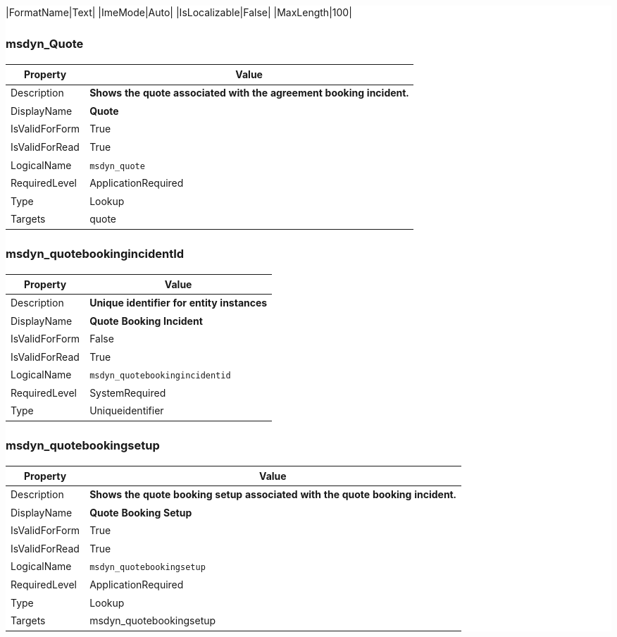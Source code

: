 |FormatName|Text|
|ImeMode|Auto|
|IsLocalizable|False|
|MaxLength|100|

### <a name="BKMK_msdyn_Quote"></a> msdyn_Quote

|Property|Value|
|---|---|
|Description|**Shows the quote associated with the agreement booking incident.**|
|DisplayName|**Quote**|
|IsValidForForm|True|
|IsValidForRead|True|
|LogicalName|`msdyn_quote`|
|RequiredLevel|ApplicationRequired|
|Type|Lookup|
|Targets|quote|

### <a name="BKMK_msdyn_quotebookingincidentId"></a> msdyn_quotebookingincidentId

|Property|Value|
|---|---|
|Description|**Unique identifier for entity instances**|
|DisplayName|**Quote Booking Incident**|
|IsValidForForm|False|
|IsValidForRead|True|
|LogicalName|`msdyn_quotebookingincidentid`|
|RequiredLevel|SystemRequired|
|Type|Uniqueidentifier|

### <a name="BKMK_msdyn_quotebookingsetup"></a> msdyn_quotebookingsetup

|Property|Value|
|---|---|
|Description|**Shows the quote booking setup associated with the quote booking incident.**|
|DisplayName|**Quote Booking Setup**|
|IsValidForForm|True|
|IsValidForRead|True|
|LogicalName|`msdyn_quotebookingsetup`|
|RequiredLevel|ApplicationRequired|
|Type|Lookup|
|Targets|msdyn_quotebookingsetup|
